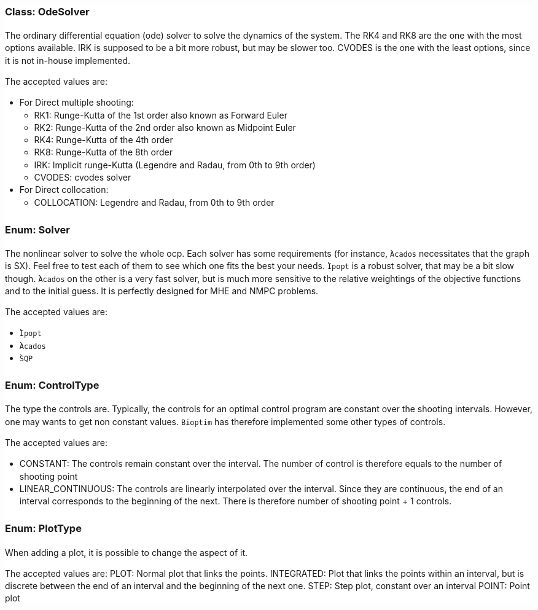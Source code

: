 ### Class: OdeSolver
The ordinary differential equation (ode) solver to solve the dynamics of the system. 
The RK4 and RK8 are the one with the most options available.
IRK is supposed to be a bit more robust, but may be slower too. 
CVODES is the one with the least options, since it is not in-house implemented.

The accepted values are:
- For Direct multiple shooting:
	- RK1: Runge-Kutta of the 1st order also known as Forward Euler
	- RK2: Runge-Kutta of the 2nd order also known as Midpoint Euler
	- RK4: Runge-Kutta of the 4th order
	- RK8: Runge-Kutta of the 8th order
	- IRK: Implicit runge-Kutta (Legendre and Radau, from 0th to 9th order)
	- CVODES: cvodes solver
- For Direct collocation:
	- COLLOCATION: Legendre and Radau, from 0th to 9th order

### Enum: Solver
The nonlinear solver to solve the whole ocp. 
Each solver has some requirements (for instance, ̀`Acados` necessitates that the graph is SX). 
Feel free to test each of them to see which one fits the best your needs.
̀`Ipopt` is a robust solver, that may be a bit slow though.
̀`Acados` on the other is a very fast solver, but is much more sensitive to the relative weightings of the objective functions and to the initial guess.
It is perfectly designed for MHE and NMPC problems.

The accepted values are:
- ̀`Ipopt`
- ̀`Acados`
- ̀`SQP`

### Enum: ControlType
The type the controls are. 
Typically, the controls for an optimal control program are constant over the shooting intervals. 
However, one may wants to get non constant values.
`Bioptim` has therefore implemented some other types of controls.

The accepted values are:
- CONSTANT: The controls remain constant over the interval. The number of control is therefore equals to the number of shooting point
- LINEAR_CONTINUOUS: The controls are linearly interpolated over the interval. Since they are continuous, the end of an interval corresponds to the beginning of the next. There is therefore number of shooting point + 1 controls.

### Enum: PlotType
When adding a plot, it is possible to change the aspect of it.

The accepted values are:
PLOT: Normal plot that links the points.
INTEGRATED: Plot that links the points within an interval, but is discrete between the end of an interval and the beginning of the next one.
STEP: Step plot, constant over an interval
POINT: Point plot
